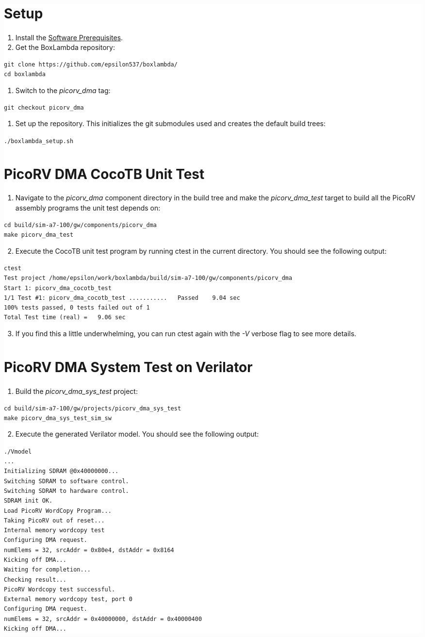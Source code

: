 Setup
=====
1. Install the [Software Prerequisites](https://boxlambda.readthedocs.io/en/latest/prerequisites/). 
2. Get the BoxLambda repository:
```
git clone https://github.com/epsilon537/boxlambda/
cd boxlambda
```
1. Switch to the *picorv_dma* tag: 
```
git checkout picorv_dma
```
1. Set up the repository. This initializes the git submodules used and creates the default build trees: 
```
./boxlambda_setup.sh
```

PicoRV DMA CocoTB Unit Test
===========================
1. Navigate to the *picorv_dma* component directory in the build tree and make the *picorv_dma_test* target to build all the PicoRV assembly programs the unit test depends on:
```
cd build/sim-a7-100/gw/components/picorv_dma
make picorv_dma_test
```
2. Execute the CocoTB unit test program by running ctest in the current directory. You should see the following output:
```
ctest
Test project /home/epsilon/work/boxlambda/build/sim-a7-100/gw/components/picorv_dma
Start 1: picorv_dma_cocotb_test
1/1 Test #1: picorv_dma_cocotb_test ...........   Passed    9.04 sec
100% tests passed, 0 tests failed out of 1
Total Test time (real) =   9.06 sec
```
3. If you find this a little underwhelming, you can run ctest again with the *-V* verbose flag to see more details.

PicoRV DMA System Test on Verilator
===================================
1. Build the *picorv_dma_sys_test* project:
```
cd build/sim-a7-100/gw/projects/picorv_dma_sys_test
make picorv_dma_sys_test_sim_sw
```
2. Execute the generated Verilator model. You should see the following output:
```
./Vmodel
...
Initializing SDRAM @0x40000000...
Switching SDRAM to software control.
Switching SDRAM to hardware control.
SDRAM init OK.
Load PicoRV WordCopy Program...
Taking PicoRV out of reset...
Internal memory wordcopy test
Configuring DMA request.
numElems = 32, srcAddr = 0x80e4, dstAddr = 0x8164
Kicking off DMA...
Waiting for completion...
Checking result...
PicoRV Wordcopy test successful.
External memory wordcopy test, port 0
Configuring DMA request.
numElems = 32, srcAddr = 0x40000000, dstAddr = 0x40000400
Kicking off DMA...
```